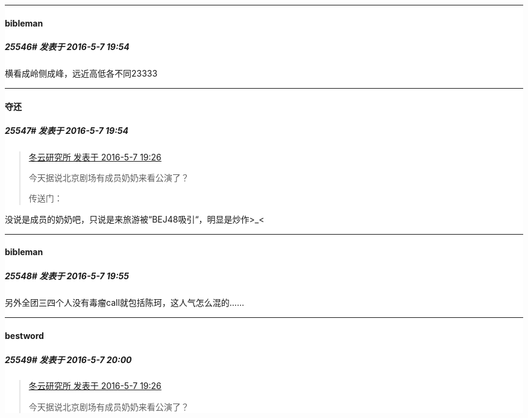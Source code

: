
-----

####  bibleman  
##### 25546#       发表于 2016-5-7 19:54




横看成岭侧成峰，远近高低各不同23333







-----

####  夺还  
##### 25547#       发表于 2016-5-7 19:54



<blockquote><a href="httphttps://bbs.saraba1st.com/2b/forum.php?mod=redirect&amp;goto=findpost&amp;pid=32363780&amp;ptid=1105387" target="_blank">冬云研究所 发表于 2016-5-7 19:26</a>

今天据说北京剧场有成员奶奶来看公演了？


传送门：</blockquote>
没说是成员的奶奶吧，只说是来旅游被“BEJ48吸引“，明显是炒作&gt;_&lt;







-----

####  bibleman  
##### 25548#       发表于 2016-5-7 19:55




另外全团三四个人没有毒瘤call就包括陈珂，这人气怎么混的……







-----

####  bestword  
##### 25549#       发表于 2016-5-7 20:00



<blockquote><a href="httphttps://bbs.saraba1st.com/2b/forum.php?mod=redirect&amp;goto=findpost&amp;pid=32363780&amp;ptid=1105387" target="_blank">冬云研究所 发表于 2016-5-7 19:26</a>

今天据说北京剧场有成员奶奶来看公演了？

